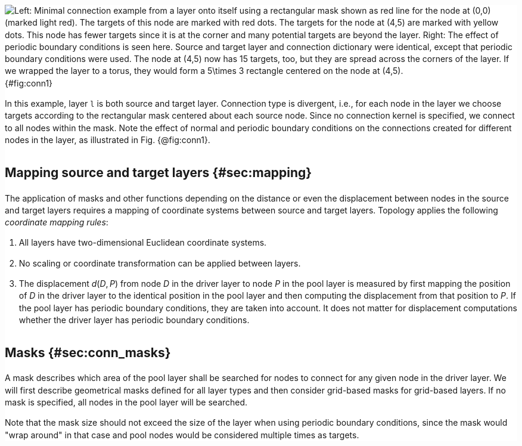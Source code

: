 ![Left: Minimal connection example from a layer onto itself using a
rectangular mask shown as red line for the node at $(0,0)$ (marked light
red). The targets of this node are marked with red dots. The targets for
the node at $(4,5)$ are marked with yellow dots. This node has fewer
targets since it is at the corner and many potential targets are beyond
the layer. Right: The effect of periodic boundary conditions is seen
here. Source and target layer and connection dictionary were identical,
except that periodic boundary conditions were used. The node at $(4,5)$
now has 15 targets, too, but they are spread across the corners of the
layer. If we wrapped the layer to a torus, they would form a $5\times 3$
rectangle centered on the node at
$(4,5)$.](user_manual_figures/conn1.png){#fig:conn1}

In this example, layer `l` is both source and target layer. Connection
type is divergent, i.e., for each node in the layer we choose targets
according to the rectangular mask centered about each source node. Since
no connection kernel is specified, we connect to all nodes within the
mask. Note the effect of normal and periodic boundary conditions on the
connections created for different nodes in the layer, as illustrated in
Fig. {@fig:conn1}.

Mapping source and target layers {#sec:mapping}
--------------------------------

The application of masks and other functions depending on the distance
or even the displacement between nodes in the source and target layers
requires a mapping of coordinate systems between source and target
layers. Topology applies the following *coordinate mapping rules*:

1.  All layers have two-dimensional Euclidean coordinate systems.

2.  No scaling or coordinate transformation can be applied between
    layers.

3.  The displacement $d(D,P)$ from node $D$ in the driver layer to node
    $P$ in the pool layer is measured by first mapping the position of
    $D$ in the driver layer to the identical position in the pool layer
    and then computing the displacement from that position to $P$. If
    the pool layer has periodic boundary conditions, they are taken into
    account. It does not matter for displacement computations whether
    the driver layer has periodic boundary conditions.

Masks {#sec:conn_masks}
-----

A mask describes which area of the pool layer shall be searched for
nodes to connect for any given node in the driver layer. We will first
describe geometrical masks defined for all layer types and then consider
grid-based masks for grid-based layers. If no mask is specified, all
nodes in the pool layer will be searched.

Note that the mask size should not exceed the size of the layer when
using periodic boundary conditions, since the mask would "wrap around"
in that case and pool nodes would be considered multiple times as
targets.
